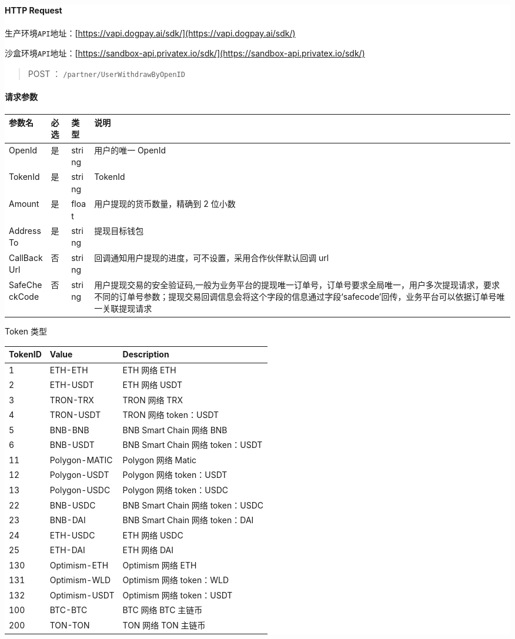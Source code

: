 #### HTTP Request

生产环境`API`地址：[https://vapi.dogpay.ai/sdk/](https://vapi.dogpay.ai/sdk/)

沙盒环境`API`地址：[https://sandbox-api.privatex.io/sdk/](https://sandbox-api.privatex.io/sdk/)

> POST ： `/partner/UserWithdrawByOpenID`

#### 请求参数

| 参数名        | 必选 | 类型   | 说明                                                                                                                                                                                                                  |
| :------------ | :--- | :----- | :-------------------------------------------------------------------------------------------------------------------------------------------------------------------------------------------------------------------- |
| OpenId        | 是   | string | 用户的唯一 OpenId                                                                                                                                                                                                     |
| TokenId       | 是   | string | TokenId                                                                                                                                                                                                               |
| Amount        | 是   | float  | 用户提现的货币数量，精确到 2 位小数                                                                                                                                                                                   |
| AddressTo     | 是   | string | 提现目标钱包                                                                                                                                                                                                          |
| CallBackUrl   | 否   | string | 回调通知用户提现的进度，可不设置，采用合作伙伴默认回调 url                                                                                                                                                            |
| SafeCheckCode | 否   | string | 用户提现交易的安全验证码,一般为业务平台的提现唯一订单号，订单号要求全局唯一，用户多次提现请求，要求不同的订单号参数；提现交易回调信息会将这个字段的信息通过字段‘safecode’回传，业务平台可以依据订单号唯一关联提现请求 |


Token 类型

| TokenID | Value         | Description                      |
| :------ | :------------ | :------------------------------- |
| 1       | ETH-ETH       | ETH 网络 ETH                     |
| 2       | ETH-USDT      | ETH 网络 USDT                    |
| 3       | TRON-TRX      | TRON 网络 TRX                    |
| 4       | TRON-USDT     | TRON 网络 token：USDT            |
| 5       | BNB-BNB       | BNB Smart Chain 网络 BNB         |
| 6       | BNB-USDT      | BNB Smart Chain 网络 token：USDT |
| 11      | Polygon-MATIC | Polygon 网络 Matic               |
| 12      | Polygon-USDT  | Polygon 网络 token：USDT         |
| 13      | Polygon-USDC  | Polygon 网络 token：USDC         |
| 22      | BNB-USDC      | BNB Smart Chain 网络 token：USDC |
| 23      | BNB-DAI       | BNB Smart Chain 网络 token：DAI  |
| 24      | ETH-USDC      | ETH 网络 USDC                    |
| 25      | ETH-DAI       | ETH 网络 DAI                     |
| 130     | Optimism-ETH  | Optimism 网络 ETH                |
| 131     | Optimism-WLD  | Optimism 网络 token：WLD         |
| 132     | Optimism-USDT | Optimism 网络 token：USDT        |
| 100     | BTC-BTC       | BTC 网络 BTC 主链币              |
| 200     | TON-TON       | TON 网络 TON 主链币              |
